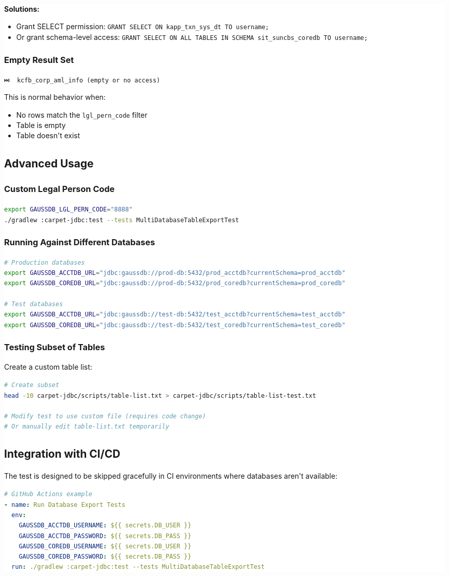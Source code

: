 **Solutions:**
- Grant SELECT permission: `GRANT SELECT ON kapp_txn_sys_dt TO username;`
- Or grant schema-level access: `GRANT SELECT ON ALL TABLES IN SCHEMA sit_suncbs_coredb TO username;`

### Empty Result Set

```
⏭️  kcfb_corp_aml_info (empty or no access)
```

This is normal behavior when:
- No rows match the `lgl_pern_code` filter
- Table is empty
- Table doesn't exist

## Advanced Usage

### Custom Legal Person Code

```bash
export GAUSSDB_LGL_PERN_CODE="8888"
./gradlew :carpet-jdbc:test --tests MultiDatabaseTableExportTest
```

### Running Against Different Databases

```bash
# Production databases
export GAUSSDB_ACCTDB_URL="jdbc:gaussdb://prod-db:5432/prod_acctdb?currentSchema=prod_acctdb"
export GAUSSDB_COREDB_URL="jdbc:gaussdb://prod-db:5432/prod_coredb?currentSchema=prod_coredb"

# Test databases
export GAUSSDB_ACCTDB_URL="jdbc:gaussdb://test-db:5432/test_acctdb?currentSchema=test_acctdb"
export GAUSSDB_COREDB_URL="jdbc:gaussdb://test-db:5432/test_coredb?currentSchema=test_coredb"
```

### Testing Subset of Tables

Create a custom table list:

```bash
# Create subset
head -10 carpet-jdbc/scripts/table-list.txt > carpet-jdbc/scripts/table-list-test.txt

# Modify test to use custom file (requires code change)
# Or manually edit table-list.txt temporarily
```

## Integration with CI/CD

The test is designed to be skipped gracefully in CI environments where databases aren't available:

```yaml
# GitHub Actions example
- name: Run Database Export Tests
  env:
    GAUSSDB_ACCTDB_USERNAME: ${{ secrets.DB_USER }}
    GAUSSDB_ACCTDB_PASSWORD: ${{ secrets.DB_PASS }}
    GAUSSDB_COREDB_USERNAME: ${{ secrets.DB_USER }}
    GAUSSDB_COREDB_PASSWORD: ${{ secrets.DB_PASS }}
  run: ./gradlew :carpet-jdbc:test --tests MultiDatabaseTableExportTest
```
